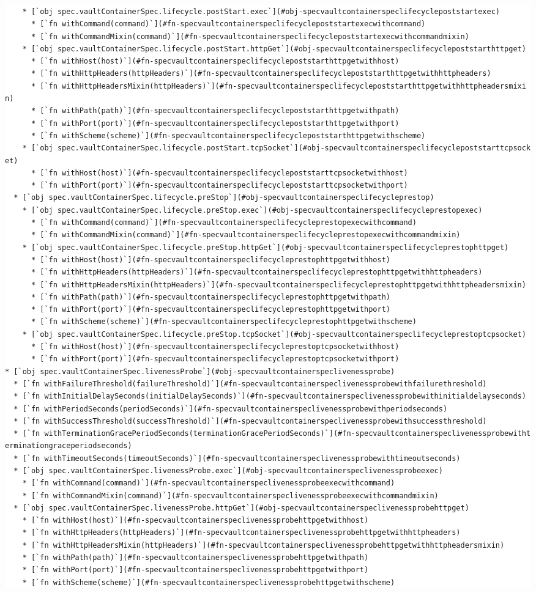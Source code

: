         * [`obj spec.vaultContainerSpec.lifecycle.postStart.exec`](#obj-specvaultcontainerspeclifecyclepoststartexec)
          * [`fn withCommand(command)`](#fn-specvaultcontainerspeclifecyclepoststartexecwithcommand)
          * [`fn withCommandMixin(command)`](#fn-specvaultcontainerspeclifecyclepoststartexecwithcommandmixin)
        * [`obj spec.vaultContainerSpec.lifecycle.postStart.httpGet`](#obj-specvaultcontainerspeclifecyclepoststarthttpget)
          * [`fn withHost(host)`](#fn-specvaultcontainerspeclifecyclepoststarthttpgetwithhost)
          * [`fn withHttpHeaders(httpHeaders)`](#fn-specvaultcontainerspeclifecyclepoststarthttpgetwithhttpheaders)
          * [`fn withHttpHeadersMixin(httpHeaders)`](#fn-specvaultcontainerspeclifecyclepoststarthttpgetwithhttpheadersmixin)
          * [`fn withPath(path)`](#fn-specvaultcontainerspeclifecyclepoststarthttpgetwithpath)
          * [`fn withPort(port)`](#fn-specvaultcontainerspeclifecyclepoststarthttpgetwithport)
          * [`fn withScheme(scheme)`](#fn-specvaultcontainerspeclifecyclepoststarthttpgetwithscheme)
        * [`obj spec.vaultContainerSpec.lifecycle.postStart.tcpSocket`](#obj-specvaultcontainerspeclifecyclepoststarttcpsocket)
          * [`fn withHost(host)`](#fn-specvaultcontainerspeclifecyclepoststarttcpsocketwithhost)
          * [`fn withPort(port)`](#fn-specvaultcontainerspeclifecyclepoststarttcpsocketwithport)
      * [`obj spec.vaultContainerSpec.lifecycle.preStop`](#obj-specvaultcontainerspeclifecycleprestop)
        * [`obj spec.vaultContainerSpec.lifecycle.preStop.exec`](#obj-specvaultcontainerspeclifecycleprestopexec)
          * [`fn withCommand(command)`](#fn-specvaultcontainerspeclifecycleprestopexecwithcommand)
          * [`fn withCommandMixin(command)`](#fn-specvaultcontainerspeclifecycleprestopexecwithcommandmixin)
        * [`obj spec.vaultContainerSpec.lifecycle.preStop.httpGet`](#obj-specvaultcontainerspeclifecycleprestophttpget)
          * [`fn withHost(host)`](#fn-specvaultcontainerspeclifecycleprestophttpgetwithhost)
          * [`fn withHttpHeaders(httpHeaders)`](#fn-specvaultcontainerspeclifecycleprestophttpgetwithhttpheaders)
          * [`fn withHttpHeadersMixin(httpHeaders)`](#fn-specvaultcontainerspeclifecycleprestophttpgetwithhttpheadersmixin)
          * [`fn withPath(path)`](#fn-specvaultcontainerspeclifecycleprestophttpgetwithpath)
          * [`fn withPort(port)`](#fn-specvaultcontainerspeclifecycleprestophttpgetwithport)
          * [`fn withScheme(scheme)`](#fn-specvaultcontainerspeclifecycleprestophttpgetwithscheme)
        * [`obj spec.vaultContainerSpec.lifecycle.preStop.tcpSocket`](#obj-specvaultcontainerspeclifecycleprestoptcpsocket)
          * [`fn withHost(host)`](#fn-specvaultcontainerspeclifecycleprestoptcpsocketwithhost)
          * [`fn withPort(port)`](#fn-specvaultcontainerspeclifecycleprestoptcpsocketwithport)
    * [`obj spec.vaultContainerSpec.livenessProbe`](#obj-specvaultcontainerspeclivenessprobe)
      * [`fn withFailureThreshold(failureThreshold)`](#fn-specvaultcontainerspeclivenessprobewithfailurethreshold)
      * [`fn withInitialDelaySeconds(initialDelaySeconds)`](#fn-specvaultcontainerspeclivenessprobewithinitialdelayseconds)
      * [`fn withPeriodSeconds(periodSeconds)`](#fn-specvaultcontainerspeclivenessprobewithperiodseconds)
      * [`fn withSuccessThreshold(successThreshold)`](#fn-specvaultcontainerspeclivenessprobewithsuccessthreshold)
      * [`fn withTerminationGracePeriodSeconds(terminationGracePeriodSeconds)`](#fn-specvaultcontainerspeclivenessprobewithterminationgraceperiodseconds)
      * [`fn withTimeoutSeconds(timeoutSeconds)`](#fn-specvaultcontainerspeclivenessprobewithtimeoutseconds)
      * [`obj spec.vaultContainerSpec.livenessProbe.exec`](#obj-specvaultcontainerspeclivenessprobeexec)
        * [`fn withCommand(command)`](#fn-specvaultcontainerspeclivenessprobeexecwithcommand)
        * [`fn withCommandMixin(command)`](#fn-specvaultcontainerspeclivenessprobeexecwithcommandmixin)
      * [`obj spec.vaultContainerSpec.livenessProbe.httpGet`](#obj-specvaultcontainerspeclivenessprobehttpget)
        * [`fn withHost(host)`](#fn-specvaultcontainerspeclivenessprobehttpgetwithhost)
        * [`fn withHttpHeaders(httpHeaders)`](#fn-specvaultcontainerspeclivenessprobehttpgetwithhttpheaders)
        * [`fn withHttpHeadersMixin(httpHeaders)`](#fn-specvaultcontainerspeclivenessprobehttpgetwithhttpheadersmixin)
        * [`fn withPath(path)`](#fn-specvaultcontainerspeclivenessprobehttpgetwithpath)
        * [`fn withPort(port)`](#fn-specvaultcontainerspeclivenessprobehttpgetwithport)
        * [`fn withScheme(scheme)`](#fn-specvaultcontainerspeclivenessprobehttpgetwithscheme)